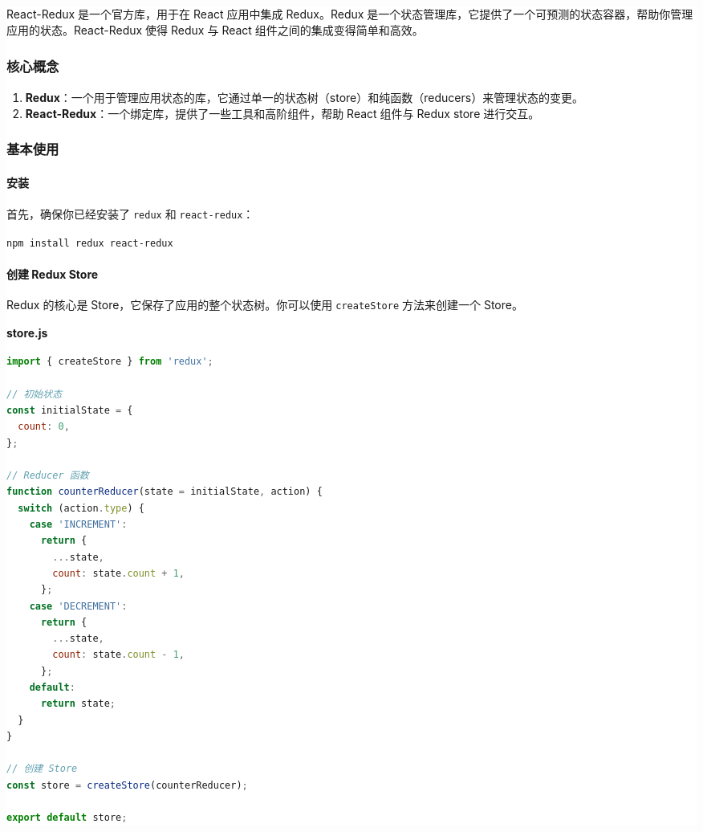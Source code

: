 React-Redux 是一个官方库，用于在 React 应用中集成 Redux。Redux 是一个状态管理库，它提供了一个可预测的状态容器，帮助你管理应用的状态。React-Redux 使得 Redux 与 React 组件之间的集成变得简单和高效。

### 核心概念

1. **Redux**：一个用于管理应用状态的库，它通过单一的状态树（store）和纯函数（reducers）来管理状态的变更。
2. **React-Redux**：一个绑定库，提供了一些工具和高阶组件，帮助 React 组件与 Redux store 进行交互。

### 基本使用

#### 安装

首先，确保你已经安装了 `redux` 和 `react-redux`：

```bash
npm install redux react-redux
```

#### 创建 Redux Store

Redux 的核心是 Store，它保存了应用的整个状态树。你可以使用 `createStore` 方法来创建一个 Store。

**store.js**

```javascript
import { createStore } from 'redux';

// 初始状态
const initialState = {
  count: 0,
};

// Reducer 函数
function counterReducer(state = initialState, action) {
  switch (action.type) {
    case 'INCREMENT':
      return {
        ...state,
        count: state.count + 1,
      };
    case 'DECREMENT':
      return {
        ...state,
        count: state.count - 1,
      };
    default:
      return state;
  }
}

// 创建 Store
const store = createStore(counterReducer);

export default store;
```
